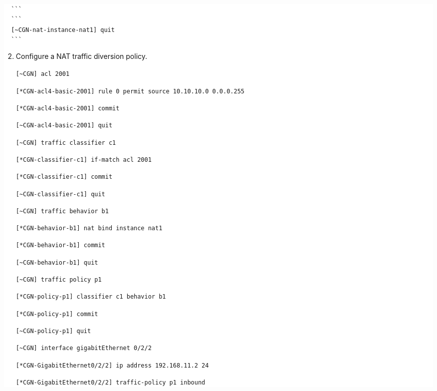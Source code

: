       ```
      ```
      [~CGN-nat-instance-nat1] quit
      ```
   2. Configure a NAT traffic diversion policy.
      
      ```
      [~CGN] acl 2001
      ```
      ```
      [*CGN-acl4-basic-2001] rule 0 permit source 10.10.10.0 0.0.0.255
      ```
      ```
      [*CGN-acl4-basic-2001] commit
      ```
      ```
      [~CGN-acl4-basic-2001] quit
      ```
      ```
      [~CGN] traffic classifier c1
      ```
      ```
      [*CGN-classifier-c1] if-match acl 2001
      ```
      ```
      [*CGN-classifier-c1] commit
      ```
      ```
      [~CGN-classifier-c1] quit
      ```
      ```
      [~CGN] traffic behavior b1
      ```
      ```
      [*CGN-behavior-b1] nat bind instance nat1
      ```
      ```
      [*CGN-behavior-b1] commit
      ```
      ```
      [~CGN-behavior-b1] quit
      ```
      ```
      [~CGN] traffic policy p1
      ```
      ```
      [*CGN-policy-p1] classifier c1 behavior b1
      ```
      ```
      [*CGN-policy-p1] commit
      ```
      ```
      [~CGN-policy-p1] quit
      ```
      ```
      [~CGN] interface gigabitEthernet 0/2/2
      ```
      ```
      [*CGN-GigabitEthernet0/2/2] ip address 192.168.11.2 24
      ```
      ```
      [*CGN-GigabitEthernet0/2/2] traffic-policy p1 inbound
      ```
      ```